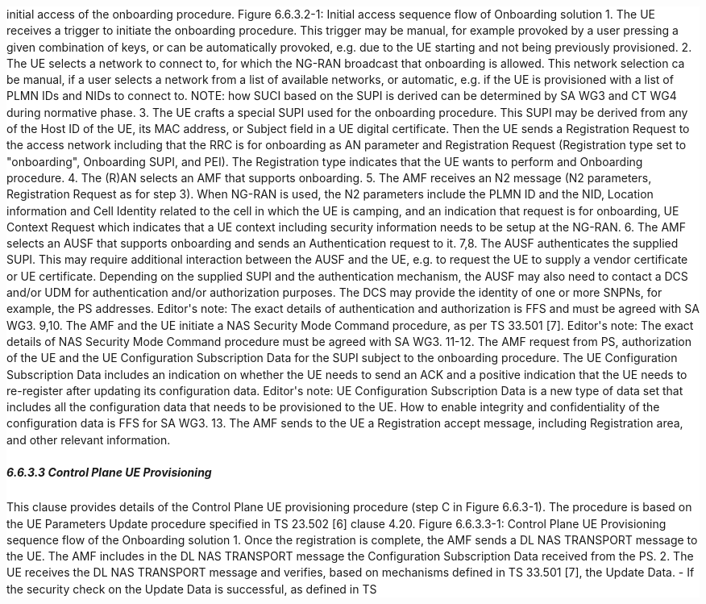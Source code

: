 initial access of the onboarding procedure.
Figure 6.6.3.2-1: Initial access sequence flow of Onboarding solution
1\. The UE receives a trigger to initiate the onboarding procedure. This
trigger may be manual, for example provoked by a user pressing a given
combination of keys, or can be automatically provoked, e.g. due to the UE
starting and not being previously provisioned.
2\. The UE selects a network to connect to, for which the NG-RAN broadcast
that onboarding is allowed. This network selection ca be manual, if a user
selects a network from a list of available networks, or automatic, e.g. if the
UE is provisioned with a list of PLMN IDs and NIDs to connect to.
NOTE: how SUCI based on the SUPI is derived can be determined by SA WG3 and CT
WG4 during normative phase.
3\. The UE crafts a special SUPI used for the onboarding procedure. This SUPI
may be derived from any of the Host ID of the UE, its MAC address, or Subject
field in a UE digital certificate. Then the UE sends a Registration Request to
the access network including that the RRC is for onboarding as AN parameter
and Registration Request (Registration type set to \"onboarding\", Onboarding
SUPI, and PEI). The Registration type indicates that the UE wants to perform
and Onboarding procedure.
4\. The (R)AN selects an AMF that supports onboarding.
5\. The AMF receives an N2 message (N2 parameters, Registration Request as for
step 3). When NG-RAN is used, the N2 parameters include the PLMN ID and the
NID, Location information and Cell Identity related to the cell in which the
UE is camping, and an indication that request is for onboarding, UE Context
Request which indicates that a UE context including security information needs
to be setup at the NG-RAN.
6\. The AMF selects an AUSF that supports onboarding and sends an
Authentication request to it.
7,8. The AUSF authenticates the supplied SUPI. This may require additional
interaction between the AUSF and the UE, e.g. to request the UE to supply a
vendor certificate or UE certificate. Depending on the supplied SUPI and the
authentication mechanism, the AUSF may also need to contact a DCS and/or UDM
for authentication and/or authorization purposes. The DCS may provide the
identity of one or more SNPNs, for example, the PS addresses.
Editor\'s note: The exact details of authentication and authorization is FFS
and must be agreed with SA WG3.
9,10. The AMF and the UE initiate a NAS Security Mode Command procedure, as
per TS 33.501 [7].
Editor\'s note: The exact details of NAS Security Mode Command procedure must
be agreed with SA WG3.
11-12. The AMF request from PS, authorization of the UE and the UE
Configuration Subscription Data for the SUPI subject to the onboarding
procedure. The UE Configuration Subscription Data includes an indication on
whether the UE needs to send an ACK and a positive indication that the UE
needs to re-register after updating its configuration data.
Editor\'s note: UE Configuration Subscription Data is a new type of data set
that includes all the configuration data that needs to be provisioned to the
UE. How to enable integrity and confidentiality of the configuration data is
FFS for SA WG3.
13\. The AMF sends to the UE a Registration accept message, including
Registration area, and other relevant information.
##### 6.6.3.3 Control Plane UE Provisioning
This clause provides details of the Control Plane UE provisioning procedure
(step C in Figure 6.6.3-1). The procedure is based on the UE Parameters Update
procedure specified in TS 23.502 [6] clause 4.20.
Figure 6.6.3.3-1: Control Plane UE Provisioning sequence flow of the
Onboarding solution
1\. Once the registration is complete, the AMF sends a DL NAS TRANSPORT
message to the UE. The AMF includes in the DL NAS TRANSPORT message the
Configuration Subscription Data received from the PS.
2\. The UE receives the DL NAS TRANSPORT message and verifies, based on
mechanisms defined in TS 33.501 [7], the Update Data.
\- If the security check on the Update Data is successful, as defined in TS